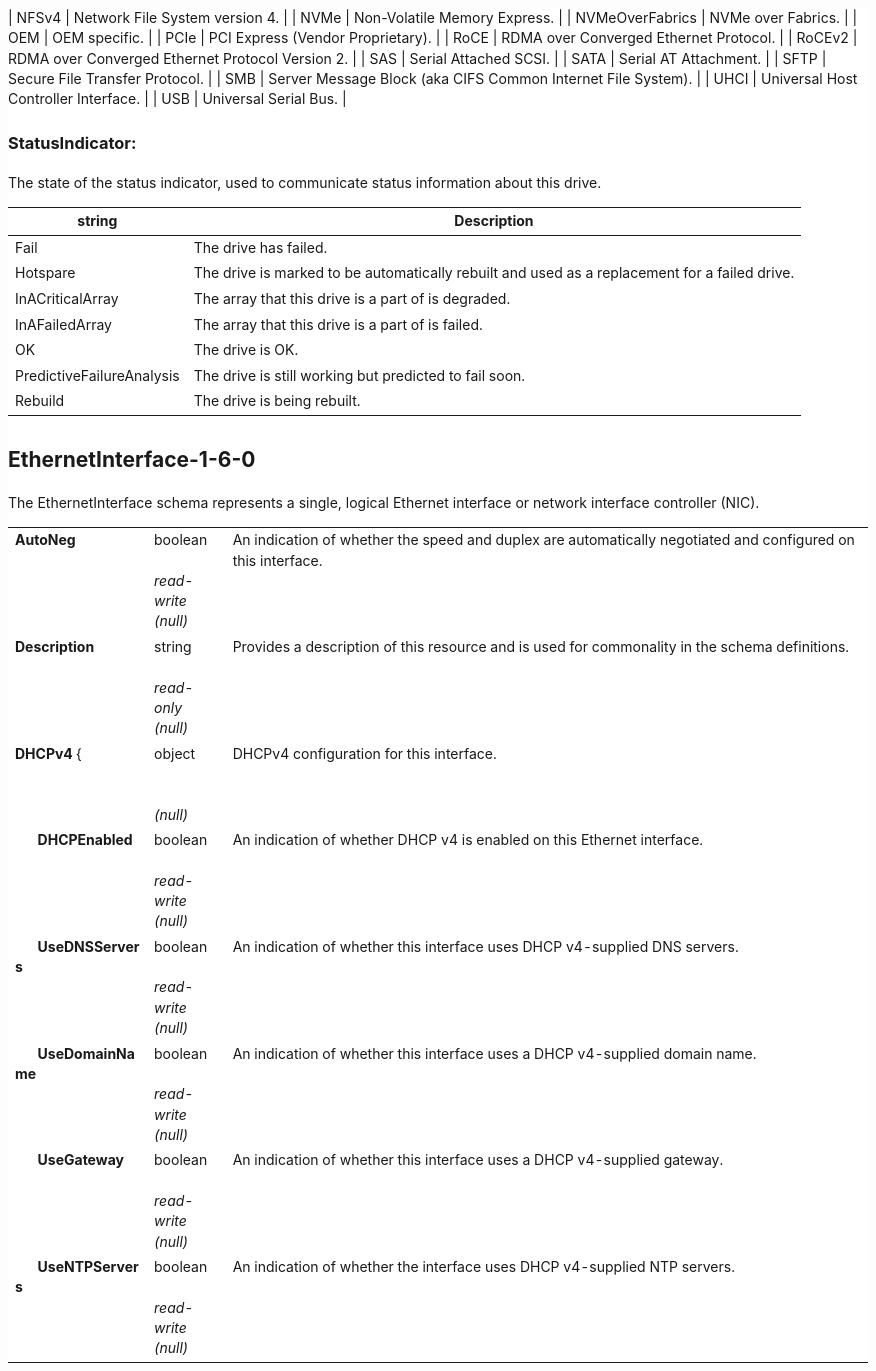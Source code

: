 | NFSv4 | Network File System version 4. |
| NVMe | Non-Volatile Memory Express. |
| NVMeOverFabrics | NVMe over Fabrics. |
| OEM | OEM specific. |
| PCIe | PCI Express (Vendor Proprietary). |
| RoCE | RDMA over Converged Ethernet Protocol. |
| RoCEv2 | RDMA over Converged Ethernet Protocol Version 2. |
| SAS | Serial Attached SCSI. |
| SATA | Serial AT Attachment. |
| SFTP | Secure File Transfer Protocol. |
| SMB | Server Message Block (aka CIFS Common Internet File System). |
| UHCI | Universal Host Controller Interface. |
| USB | Universal Serial Bus. |

### StatusIndicator:


The state of the status indicator, used to communicate status information about this drive.

| string | Description |
| --- | --- |
| Fail | The drive has failed. |
| Hotspare | The drive is marked to be automatically rebuilt and used as a replacement for a failed drive. |
| InACriticalArray | The array that this drive is a part of is degraded. |
| InAFailedArray | The array that this drive is a part of is failed. |
| OK | The drive is OK. |
| PredictiveFailureAnalysis | The drive is still working but predicted to fail soon. |
| Rebuild | The drive is being rebuilt. |


## EthernetInterface-1\-6\-0

The EthernetInterface schema represents a single, logical Ethernet interface or network interface controller (NIC).

|     |     |     |
| --- | --- | --- |
| **AutoNeg** | boolean<br><br>*read-write<br>(null)* | An indication of whether the speed and duplex are automatically negotiated and configured on this interface. |
| **Description** | string<br><br>*read-only<br>(null)* | Provides a description of this resource and is used for commonality  in the schema definitions. |
| **DHCPv4** { | object<br><br>*<br>(null)* | DHCPv4 configuration for this interface. |
| &nbsp;&nbsp;&nbsp;&nbsp;&nbsp;&nbsp;**DHCPEnabled** | boolean<br><br>*read-write<br>(null)* | An indication of whether DHCP v4 is enabled on this Ethernet interface. |
| &nbsp;&nbsp;&nbsp;&nbsp;&nbsp;&nbsp;**UseDNSServers** | boolean<br><br>*read-write<br>(null)* | An indication of whether this interface uses DHCP v4-supplied DNS servers. |
| &nbsp;&nbsp;&nbsp;&nbsp;&nbsp;&nbsp;**UseDomainName** | boolean<br><br>*read-write<br>(null)* | An indication of whether this interface uses a DHCP v4-supplied domain name. |
| &nbsp;&nbsp;&nbsp;&nbsp;&nbsp;&nbsp;**UseGateway** | boolean<br><br>*read-write<br>(null)* | An indication of whether this interface uses a DHCP v4-supplied gateway. |
| &nbsp;&nbsp;&nbsp;&nbsp;&nbsp;&nbsp;**UseNTPServers** | boolean<br><br>*read-write<br>(null)* | An indication of whether the interface uses DHCP v4-supplied NTP servers. |